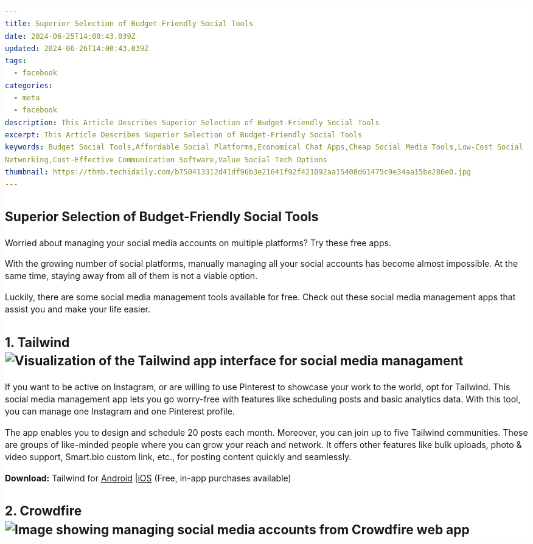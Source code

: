 ```yaml
---
title: Superior Selection of Budget-Friendly Social Tools
date: 2024-06-25T14:00:43.039Z
updated: 2024-06-26T14:00:43.039Z
tags:
  - facebook
categories:
  - meta
  - facebook
description: This Article Describes Superior Selection of Budget-Friendly Social Tools
excerpt: This Article Describes Superior Selection of Budget-Friendly Social Tools
keywords: Budget Social Tools,Affordable Social Platforms,Economical Chat Apps,Cheap Social Media Tools,Low-Cost Social Networking,Cost-Effective Communication Software,Value Social Tech Options
thumbnail: https://thmb.techidaily.com/b750413312d41df96b3e21641f92f421092aa15408d61475c9e34aa15be286e0.jpg
---
```


## Superior Selection of Budget-Friendly Social Tools

 Worried about managing your social media accounts on multiple platforms? Try these free apps.

 With the growing number of social platforms, manually managing all your social accounts has become almost impossible. At the same time, staying away from all of them is not a viable option.

 Luckily, there are some social media management tools available for free. Check out these social media management apps that assist you and make your life easier.

## 1. Tailwind ![Visualization of the Tailwind app interface for social media managament](https://static1.makeuseofimages.com/wordpress/wp-content/uploads/2021/07/Apps-to-Manage-SM-Accounts-01.jpg)

 If you want to be active on Instagram, or are willing to use Pinterest to showcase your work to the world, opt for Tailwind. This social media management app lets you go worry-free with features like scheduling posts and basic analytics data. With this tool, you can manage one Instagram and one Pinterest profile.

 The app enables you to design and schedule 20 posts each month. Moreover, you can join up to five Tailwind communities. These are groups of like-minded people where you can grow your reach and network. It offers other features like bulk uploads, photo & video support, Smart.bio custom link, etc., for posting content quickly and seamlessly.

**Download:** Tailwind for [Android](https://www.anrdoezrs.net/links/7251228/type/dlg/sid/UUmuoUeUpU2000345/https://play.google.com/store/apps/details?id=com.tailwindmobile&hl=en%5FUS&gl=US) |[iOS](https://apps.apple.com/us/app/tailwind-planner-scheduler/id1052327577) (Free, in-app purchases available)

## 2. Crowdfire ![Image showing managing social media accounts from Crowdfire web app](https://static1.makeuseofimages.com/wordpress/wp-content/uploads/2021/07/Apps-to-Manage-SM-Accounts-02.jpg)
